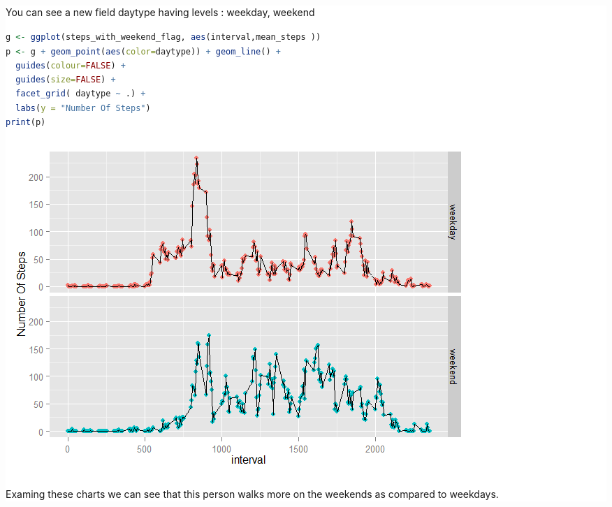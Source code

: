 You can see a new field daytype having levels : weekday, weekend


```r
g <- ggplot(steps_with_weekend_flag, aes(interval,mean_steps ))
p <- g + geom_point(aes(color=daytype)) + geom_line() +
  guides(colour=FALSE) +
  guides(size=FALSE) +
  facet_grid( daytype ~ .) +
  labs(y = "Number Of Steps")
print(p)
```

![](./PA1_template_files/figure-html/unnamed-chunk-16-1.png) 

Examing these charts we can see that this person walks more on the weekends as compared to weekdays.



